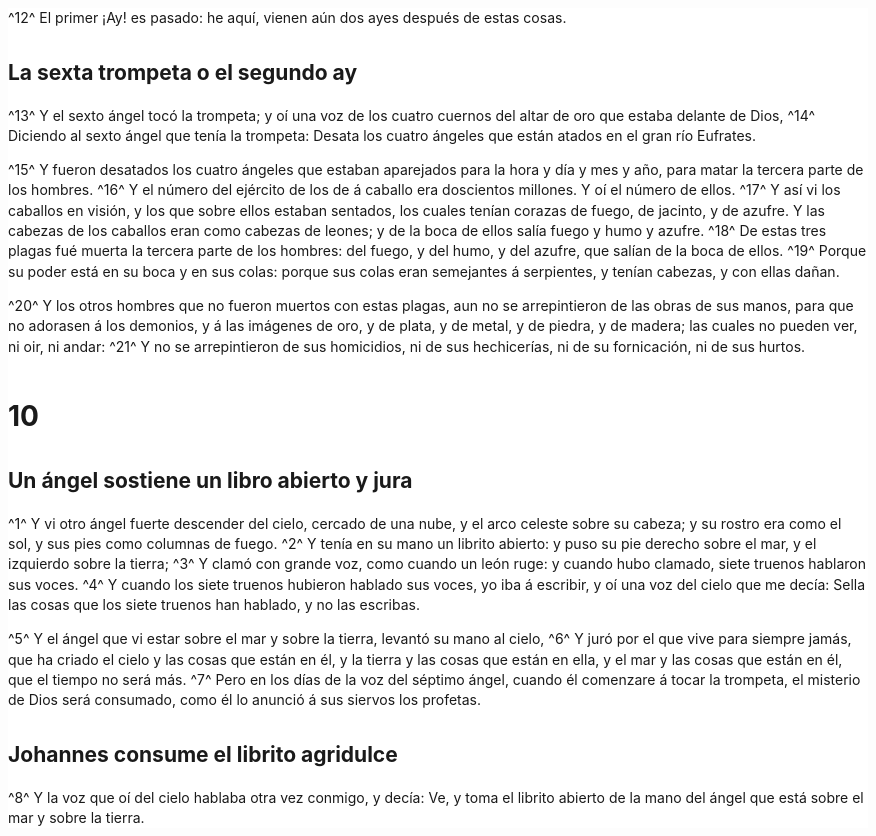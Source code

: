  
^12^ El primer ¡Ay! es pasado: he aquí, vienen aún dos ayes después de estas cosas.

## La sexta trompeta o el segundo ay
 
^13^ Y el sexto ángel tocó la trompeta; y oí una voz de los cuatro cuernos del altar de oro que estaba delante de Dios, 
^14^ Diciendo al sexto ángel que tenía la trompeta: Desata los cuatro ángeles que están atados en el gran río Eufrates.

 
^15^ Y fueron desatados los cuatro ángeles que estaban aparejados para la hora y día y mes y año, para matar la tercera parte de los hombres. 
^16^ Y el número del ejército de los de á caballo era doscientos millones. Y oí el número de ellos. 
^17^ Y así vi los caballos en visión, y los que sobre ellos estaban sentados, los cuales tenían corazas de fuego, de jacinto, y de azufre. Y las cabezas de los caballos eran como cabezas de leones; y de la boca de ellos salía fuego y humo y azufre. 
^18^ De estas tres plagas fué muerta la tercera parte de los hombres: del fuego, y del humo, y del azufre, que salían de la boca de ellos. 
^19^ Porque su poder está en su boca y en sus colas: porque sus colas eran semejantes á serpientes, y tenían cabezas, y con ellas dañan.

 
^20^ Y los otros hombres que no fueron muertos con estas plagas, aun no se arrepintieron de las obras de sus manos, para que no adorasen á los demonios, y á las imágenes de oro, y de plata, y de metal, y de piedra, y de madera; las cuales no pueden ver, ni oir, ni andar: 
^21^ Y no se arrepintieron de sus homicidios, ni de sus hechicerías, ni de su fornicación, ni de sus hurtos. 

# 10 
## Un ángel sostiene un libro abierto y jura
^1^ Y vi otro ángel fuerte descender del cielo, cercado de una nube, y el arco celeste sobre su cabeza; y su rostro era como el sol, y sus pies como columnas de fuego. 
^2^ Y tenía en su mano un librito abierto: y puso su pie derecho sobre el mar, y el izquierdo sobre la tierra; 
^3^ Y clamó con grande voz, como cuando un león ruge: y cuando hubo clamado, siete truenos hablaron sus voces. 
^4^ Y cuando los siete truenos hubieron hablado sus voces, yo iba á escribir, y oí una voz del cielo que me decía: Sella las cosas que los siete truenos han hablado, y no las escribas.

 
^5^ Y el ángel que vi estar sobre el mar y sobre la tierra, levantó su mano al cielo, 
^6^ Y juró por el que vive para siempre jamás, que ha criado el cielo y las cosas que están en él, y la tierra y las cosas que están en ella, y el mar y las cosas que están en él, que el tiempo no será más. 
^7^ Pero en los días de la voz del séptimo ángel, cuando él comenzare á tocar la trompeta, el misterio de Dios será consumado, como él lo anunció á sus siervos los profetas.

## Johannes consume el librito agridulce
 
^8^ Y la voz que oí del cielo hablaba otra vez conmigo, y decía: Ve, y toma el librito abierto de la mano del ángel que está sobre el mar y sobre la tierra.
